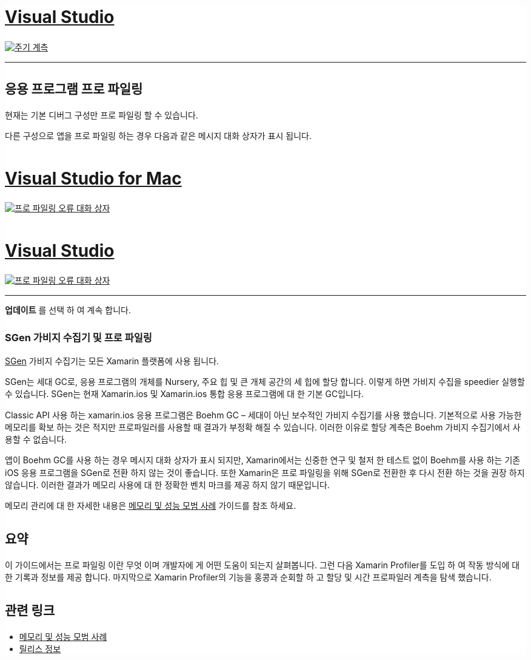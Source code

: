 # <a name="visual-studiotabwindows"></a>[Visual Studio](#tab/windows)

[![주기 계측](images/cycles-vs-sml.png)](images/cycles-vs.png#lightbox) 

-----

## <a name="profiling-applications"></a>응용 프로그램 프로 파일링

현재는 기본 디버그 구성만 프로 파일링 할 수 있습니다.

다른 구성으로 앱을 프로 파일링 하는 경우 다음과 같은 메시지 대화 상자가 표시 됩니다.


# <a name="visual-studio-for-mactabmacos"></a>[Visual Studio for Mac](#tab/macos)

[![프로 파일링 오류 대화 상자](images/image001.png)](images/image001.png#lightbox) 

# <a name="visual-studiotabwindows"></a>[Visual Studio](#tab/windows)

[![프로 파일링 오류 대화 상자](images/image1vs.png)](images/image1vs.png#lightbox) 

-----

**업데이트** 를 선택 하 여 계속 합니다.

### <a name="sgen-garbage-collector-and-profiling"></a>SGen 가비지 수집기 및 프로 파일링

[SGen](https://www.mono-project.com/docs/advanced/garbage-collector/sgen/) 가비지 수집기는 모든 Xamarin 플랫폼에 사용 됩니다.

SGen는 세대 GC로, 응용 프로그램의 개체를 Nursery, 주요 힙 및 큰 개체 공간의 세 힙에 할당 합니다. 이렇게 하면 가비지 수집을 speedier 실행할 수 있습니다. SGen는 현재 Xamarin.ios 및 Xamarin.ios 통합 응용 프로그램에 대 한 기본 GC입니다.

Classic API 사용 하는 xamarin.ios 응용 프로그램은 Boehm GC – 세대이 아닌 보수적인 가비지 수집기를 사용 했습니다. 기본적으로 사용 가능한 메모리를 확보 하는 것은 적지만 프로파일러를 사용할 때 결과가 부정확 해질 수 있습니다. 이러한 이유로 할당 계측은 Boehm 가비지 수집기에서 사용할 수 없습니다.

앱이 Boehm GC를 사용 하는 경우 메시지 대화 상자가 표시 되지만, Xamarin에서는 신중한 연구 및 철저 한 테스트 없이 Boehm를 사용 하는 기존 iOS 응용 프로그램을 SGen로 전환 하지 않는 것이 좋습니다. 또한 Xamarin은 프로 파일링을 위해 SGen로 전환한 후 다시 전환 하는 것을 권장 하지 않습니다. 이러한 결과가 메모리 사용에 대 한 정확한 벤치 마크를 제공 하지 않기 때문입니다.

메모리 관리에 대 한 자세한 내용은 [메모리 및 성능 모범 사례](~/cross-platform/deploy-test/memory-perf-best-practices.md) 가이드를 참조 하세요.

## <a name="summary"></a>요약

이 가이드에서는 프로 파일링 이란 무엇 이며 개발자에 게 어떤 도움이 되는지 살펴봅니다. 그런 다음 Xamarin Profiler를 도입 하 여 작동 방식에 대 한 기록과 정보를 제공 합니다. 마지막으로 Xamarin Profiler의 기능을 홍콩과 순회할 하 고 할당 및 시간 프로파일러 계측을 탐색 했습니다.

## <a name="related-links"></a>관련 링크

- [메모리 및 성능 모범 사례](~/cross-platform/deploy-test/memory-perf-best-practices.md)
- [릴리스 정보](https://github.com/xamarin/release-notes-archive/blob/master/release-notes/profiler/preview/index.md)
